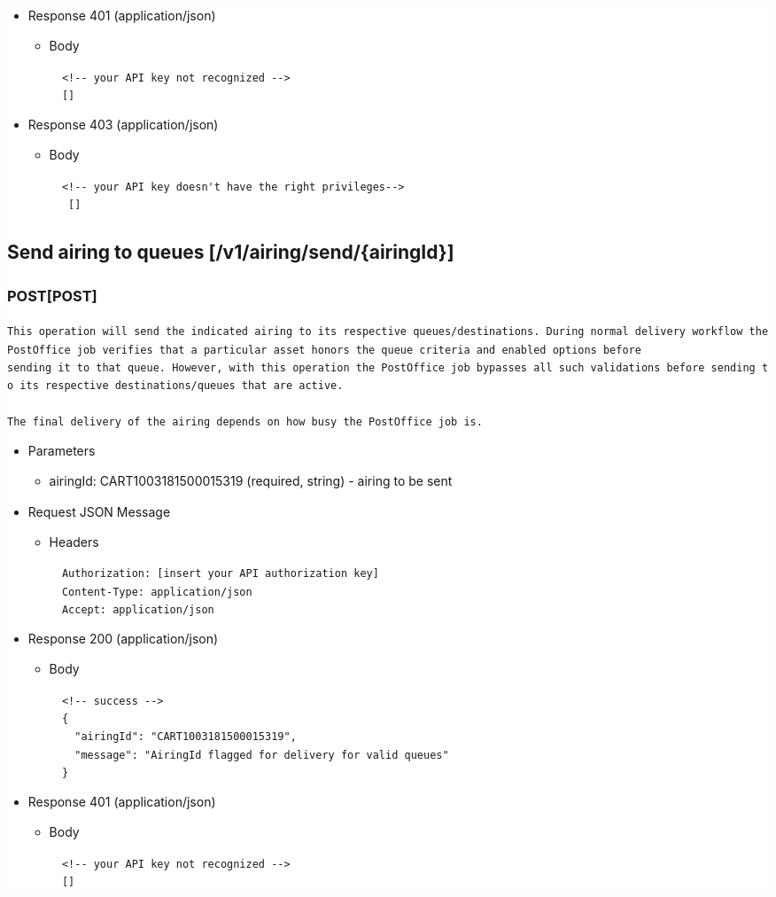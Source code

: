             
+ Response 401 (application/json)

    + Body
    
            <!-- your API key not recognized -->
            []
            
            
                      
+ Response 403 (application/json)

    + Body
    
            <!-- your API key doesn't have the right privileges-->
             []
    
    
    
## Send airing to queues [/v1/airing/send/{airingId}]

### POST[POST]
    
    This operation will send the indicated airing to its respective queues/destinations. During normal delivery workflow the PostOffice job verifies that a particular asset honors the queue criteria and enabled options before
    sending it to that queue. However, with this operation the PostOffice job bypasses all such validations before sending to its respective destinations/queues that are active.
  
    The final delivery of the airing depends on how busy the PostOffice job is.
    
+ Parameters

    + airingId:    CART1003181500015319 (required, string) - airing to be sent
   

+ Request JSON Message

    + Headers
            
            Authorization: [insert your API authorization key]
            Content-Type: application/json
            Accept: application/json

+ Response 200 (application/json)

    + Body
            
            <!-- success -->
            {
              "airingId": "CART1003181500015319",
              "message": "AiringId flagged for delivery for valid queues"
            }
            
            
+ Response 401 (application/json)

    + Body
    
            <!-- your API key not recognized -->
            []
            